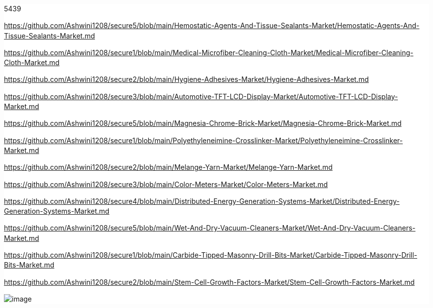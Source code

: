 5439</p><p><a href="https://github.com/Ashwini1208/secure5/blob/main/Hemostatic-Agents-And-Tissue-Sealants-Market/Hemostatic-Agents-And-Tissue-Sealants-Market.md">https://github.com/Ashwini1208/secure5/blob/main/Hemostatic-Agents-And-Tissue-Sealants-Market/Hemostatic-Agents-And-Tissue-Sealants-Market.md</a></p><p><a href="https://github.com/Ashwini1208/secure1/blob/main/Medical-Microfiber-Cleaning-Cloth-Market/Medical-Microfiber-Cleaning-Cloth-Market.md">https://github.com/Ashwini1208/secure1/blob/main/Medical-Microfiber-Cleaning-Cloth-Market/Medical-Microfiber-Cleaning-Cloth-Market.md</a></p><p><a href="https://github.com/Ashwini1208/secure2/blob/main/Hygiene-Adhesives-Market/Hygiene-Adhesives-Market.md">https://github.com/Ashwini1208/secure2/blob/main/Hygiene-Adhesives-Market/Hygiene-Adhesives-Market.md</a></p><p><a href="https://github.com/Ashwini1208/secure3/blob/main/Automotive-TFT-LCD-Display-Market/Automotive-TFT-LCD-Display-Market.md">https://github.com/Ashwini1208/secure3/blob/main/Automotive-TFT-LCD-Display-Market/Automotive-TFT-LCD-Display-Market.md</a></p><p><a href="https://github.com/Ashwini1208/secure5/blob/main/Magnesia-Chrome-Brick-Market/Magnesia-Chrome-Brick-Market.md">https://github.com/Ashwini1208/secure5/blob/main/Magnesia-Chrome-Brick-Market/Magnesia-Chrome-Brick-Market.md</a></p><p><a href="https://github.com/Ashwini1208/secure1/blob/main/Polyethyleneimine-Crosslinker-Market/Polyethyleneimine-Crosslinker-Market.md">https://github.com/Ashwini1208/secure1/blob/main/Polyethyleneimine-Crosslinker-Market/Polyethyleneimine-Crosslinker-Market.md</a></p><p><a href="https://github.com/Ashwini1208/secure2/blob/main/Melange-Yarn-Market/Melange-Yarn-Market.md">https://github.com/Ashwini1208/secure2/blob/main/Melange-Yarn-Market/Melange-Yarn-Market.md</a></p><p><a href="https://github.com/Ashwini1208/secure3/blob/main/Color-Meters-Market/Color-Meters-Market.md">https://github.com/Ashwini1208/secure3/blob/main/Color-Meters-Market/Color-Meters-Market.md</a></p><p><a href="https://github.com/Ashwini1208/secure4/blob/main/Distributed-Energy-Generation-Systems-Market/Distributed-Energy-Generation-Systems-Market.md">https://github.com/Ashwini1208/secure4/blob/main/Distributed-Energy-Generation-Systems-Market/Distributed-Energy-Generation-Systems-Market.md</a></p><p><a href="https://github.com/Ashwini1208/secure5/blob/main/Wet-And-Dry-Vacuum-Cleaners-Market/Wet-And-Dry-Vacuum-Cleaners-Market.md">https://github.com/Ashwini1208/secure5/blob/main/Wet-And-Dry-Vacuum-Cleaners-Market/Wet-And-Dry-Vacuum-Cleaners-Market.md</a></p><p><a href="https://github.com/Ashwini1208/secure1/blob/main/Carbide-Tipped-Masonry-Drill-Bits-Market/Carbide-Tipped-Masonry-Drill-Bits-Market.md">https://github.com/Ashwini1208/secure1/blob/main/Carbide-Tipped-Masonry-Drill-Bits-Market/Carbide-Tipped-Masonry-Drill-Bits-Market.md</a></p><p><a href="https://github.com/Ashwini1208/secure2/blob/main/Stem-Cell-Growth-Factors-Market/Stem-Cell-Growth-Factors-Market.md">https://github.com/Ashwini1208/secure2/blob/main/Stem-Cell-Growth-Factors-Market/Stem-Cell-Growth-Factors-Market.md</a></p>
![image](https://github.com/user-attachments/assets/4c5c8702-ff23-4816-aa26-cd2a92daf7ad)
